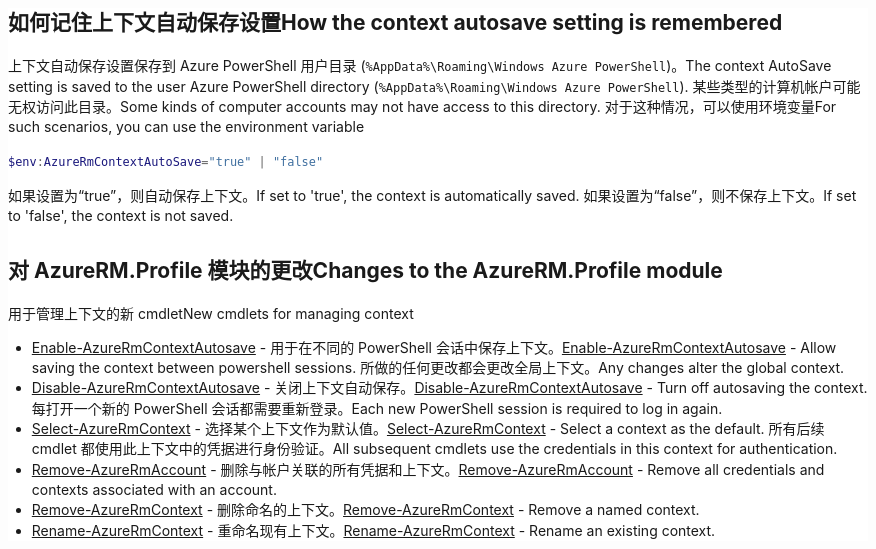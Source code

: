 ## <a name="how-the-context-autosave-setting-is-remembered"></a><span data-ttu-id="4a7a6-169">如何记住上下文自动保存设置</span><span class="sxs-lookup"><span data-stu-id="4a7a6-169">How the context autosave setting is remembered</span></span>

<span data-ttu-id="4a7a6-170">上下文自动保存设置保存到 Azure PowerShell 用户目录 (`%AppData%\Roaming\Windows Azure PowerShell`)。</span><span class="sxs-lookup"><span data-stu-id="4a7a6-170">The context AutoSave setting is saved to the user Azure PowerShell directory (`%AppData%\Roaming\Windows Azure PowerShell`).</span></span> <span data-ttu-id="4a7a6-171">某些类型的计算机帐户可能无权访问此目录。</span><span class="sxs-lookup"><span data-stu-id="4a7a6-171">Some kinds of computer accounts may not have access to this directory.</span></span> <span data-ttu-id="4a7a6-172">对于这种情况，可以使用环境变量</span><span class="sxs-lookup"><span data-stu-id="4a7a6-172">For such scenarios, you can use the environment variable</span></span>

```powershell
$env:AzureRmContextAutoSave="true" | "false"
```

<span data-ttu-id="4a7a6-173">如果设置为“true”，则自动保存上下文。</span><span class="sxs-lookup"><span data-stu-id="4a7a6-173">If set to 'true', the context is automatically saved.</span></span> <span data-ttu-id="4a7a6-174">如果设置为“false”，则不保存上下文。</span><span class="sxs-lookup"><span data-stu-id="4a7a6-174">If set to 'false', the context is not saved.</span></span>

## <a name="changes-to-the-azurermprofile-module"></a><span data-ttu-id="4a7a6-175">对 AzureRM.Profile 模块的更改</span><span class="sxs-lookup"><span data-stu-id="4a7a6-175">Changes to the AzureRM.Profile module</span></span>

<span data-ttu-id="4a7a6-176">用于管理上下文的新 cmdlet</span><span class="sxs-lookup"><span data-stu-id="4a7a6-176">New cmdlets for managing context</span></span>

- <span data-ttu-id="4a7a6-177">[Enable-AzureRmContextAutosave][enable] - 用于在不同的 PowerShell 会话中保存上下文。</span><span class="sxs-lookup"><span data-stu-id="4a7a6-177">[Enable-AzureRmContextAutosave][enable] - Allow saving the context between powershell sessions.</span></span>
  <span data-ttu-id="4a7a6-178">所做的任何更改都会更改全局上下文。</span><span class="sxs-lookup"><span data-stu-id="4a7a6-178">Any changes alter the global context.</span></span>
- <span data-ttu-id="4a7a6-179">[Disable-AzureRmContextAutosave][disable] - 关闭上下文自动保存。</span><span class="sxs-lookup"><span data-stu-id="4a7a6-179">[Disable-AzureRmContextAutosave][disable] - Turn off autosaving the context.</span></span> <span data-ttu-id="4a7a6-180">每打开一个新的 PowerShell 会话都需要重新登录。</span><span class="sxs-lookup"><span data-stu-id="4a7a6-180">Each new PowerShell session is required to log in again.</span></span>
- <span data-ttu-id="4a7a6-181">[Select-AzureRmContext][select] - 选择某个上下文作为默认值。</span><span class="sxs-lookup"><span data-stu-id="4a7a6-181">[Select-AzureRmContext][select] - Select a context as the default.</span></span> <span data-ttu-id="4a7a6-182">所有后续 cmdlet 都使用此上下文中的凭据进行身份验证。</span><span class="sxs-lookup"><span data-stu-id="4a7a6-182">All subsequent cmdlets use the credentials in this context for authentication.</span></span>
- <span data-ttu-id="4a7a6-183">[Remove-AzureRmAccount][remove-cred] - 删除与帐户关联的所有凭据和上下文。</span><span class="sxs-lookup"><span data-stu-id="4a7a6-183">[Remove-AzureRmAccount][remove-cred] - Remove all credentials and contexts associated with an account.</span></span>
- <span data-ttu-id="4a7a6-184">[Remove-AzureRmContext][remove-context] - 删除命名的上下文。</span><span class="sxs-lookup"><span data-stu-id="4a7a6-184">[Remove-AzureRmContext][remove-context] - Remove a named context.</span></span>
- <span data-ttu-id="4a7a6-185">[Rename-AzureRmContext][rename] - 重命名现有上下文。</span><span class="sxs-lookup"><span data-stu-id="4a7a6-185">[Rename-AzureRmContext][rename] - Rename an existing context.</span></span>


[enable]: /powershell/module/azurerm.profile/Enable-AzureRmContextAutosave
[disable]: /powershell/module/azurerm.profile/Disable-AzureRmContextAutosave
[select]: /powershell/module/azurerm.profile/Select-AzureRmContext
[remove-cred]: /powershell/module/azurerm.profile/Remove-AzureRmAccount
[remove-context]: /powershell/module/azurerm.profile/Remove-AzureRmContext
[rename]: /powershell/module/azurerm.profile/Rename-AzureRmContext
[login]: /powershell/module/azurerm.profile/Add-AzureRmAccount
[import]: /powershell/module/azurerm.profile/Import-AzureRmAccount
[set-context]: /powershell/module/azurerm.profile/Import-AzureRmContext